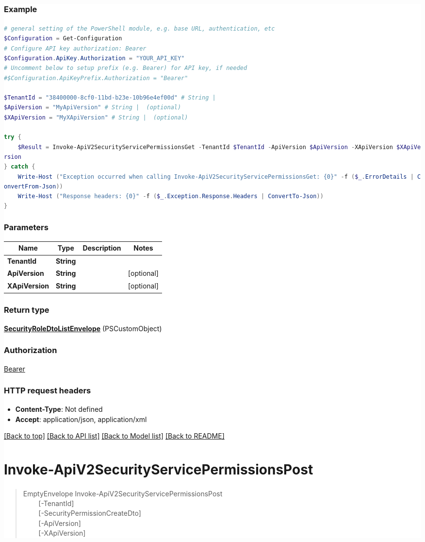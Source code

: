 

### Example
```powershell
# general setting of the PowerShell module, e.g. base URL, authentication, etc
$Configuration = Get-Configuration
# Configure API key authorization: Bearer
$Configuration.ApiKey.Authorization = "YOUR_API_KEY"
# Uncomment below to setup prefix (e.g. Bearer) for API key, if needed
#$Configuration.ApiKeyPrefix.Authorization = "Bearer"

$TenantId = "38400000-8cf0-11bd-b23e-10b96e4ef00d" # String | 
$ApiVersion = "MyApiVersion" # String |  (optional)
$XApiVersion = "MyXApiVersion" # String |  (optional)

try {
    $Result = Invoke-ApiV2SecurityServicePermissionsGet -TenantId $TenantId -ApiVersion $ApiVersion -XApiVersion $XApiVersion
} catch {
    Write-Host ("Exception occurred when calling Invoke-ApiV2SecurityServicePermissionsGet: {0}" -f ($_.ErrorDetails | ConvertFrom-Json))
    Write-Host ("Response headers: {0}" -f ($_.Exception.Response.Headers | ConvertTo-Json))
}
```

### Parameters

Name | Type | Description  | Notes
------------- | ------------- | ------------- | -------------
 **TenantId** | **String**|  | 
 **ApiVersion** | **String**|  | [optional] 
 **XApiVersion** | **String**|  | [optional] 

### Return type

[**SecurityRoleDtoListEnvelope**](SecurityRoleDtoListEnvelope.md) (PSCustomObject)

### Authorization

[Bearer](../README.md#Bearer)

### HTTP request headers

 - **Content-Type**: Not defined
 - **Accept**: application/json, application/xml

[[Back to top]](#) [[Back to API list]](../README.md#documentation-for-api-endpoints) [[Back to Model list]](../README.md#documentation-for-models) [[Back to README]](../README.md)

<a id="Invoke-ApiV2SecurityServicePermissionsPost"></a>
# **Invoke-ApiV2SecurityServicePermissionsPost**
> EmptyEnvelope Invoke-ApiV2SecurityServicePermissionsPost<br>
> &nbsp;&nbsp;&nbsp;&nbsp;&nbsp;&nbsp;&nbsp;&nbsp;[-TenantId] <String><br>
> &nbsp;&nbsp;&nbsp;&nbsp;&nbsp;&nbsp;&nbsp;&nbsp;[-SecurityPermissionCreateDto] <PSCustomObject><br>
> &nbsp;&nbsp;&nbsp;&nbsp;&nbsp;&nbsp;&nbsp;&nbsp;[-ApiVersion] <String><br>
> &nbsp;&nbsp;&nbsp;&nbsp;&nbsp;&nbsp;&nbsp;&nbsp;[-XApiVersion] <String><br>

